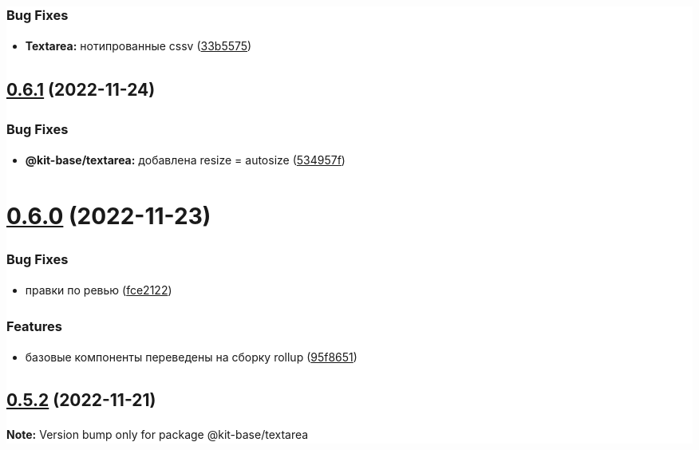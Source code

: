
### Bug Fixes

* **Textarea:** нотипрованные cssv ([33b5575](https://bitbucket.pcbltools.ru/bitbucket/projects/EDUPOWER/repos/uikit4/browse/packages/ui/Textarea/commits/33b55757134a697de107c40707e80219de54cacb))





## [0.6.1](https://bitbucket.pcbltools.ru/bitbucket/projects/EDUPOWER/repos/uikit4/browse/packages/ui/Textarea/compare/@kit-base/textarea@0.6.0...@kit-base/textarea@0.6.1) (2022-11-24)


### Bug Fixes

* **@kit-base/textarea:** добавлена resize = autosize ([534957f](https://bitbucket.pcbltools.ru/bitbucket/projects/EDUPOWER/repos/uikit4/browse/packages/ui/Textarea/commits/534957f58ada005db3ddefee2ab174af6ccdd9f6))





# [0.6.0](https://bitbucket.pcbltools.ru/bitbucket/projects/EDUPOWER/repos/uikit4/browse/packages/ui/Textarea/compare/@kit-base/textarea@0.5.2...@kit-base/textarea@0.6.0) (2022-11-23)


### Bug Fixes

* правки по ревью ([fce2122](https://bitbucket.pcbltools.ru/bitbucket/projects/EDUPOWER/repos/uikit4/browse/packages/ui/Textarea/commits/fce2122acf74ed8b35d657fbeeb3daef3f9d8fa5))


### Features

* базовые компоненты переведены на сборку rollup ([95f8651](https://bitbucket.pcbltools.ru/bitbucket/projects/EDUPOWER/repos/uikit4/browse/packages/ui/Textarea/commits/95f86511ba66caf2c18d1da542730d9fa8126a68))





## [0.5.2](https://bitbucket.pcbltools.ru/bitbucket/projects/EDUPOWER/repos/uikit4/browse/packages/ui/Textarea/compare/@kit-base/textarea@0.5.1...@kit-base/textarea@0.5.2) (2022-11-21)

**Note:** Version bump only for package @kit-base/textarea



